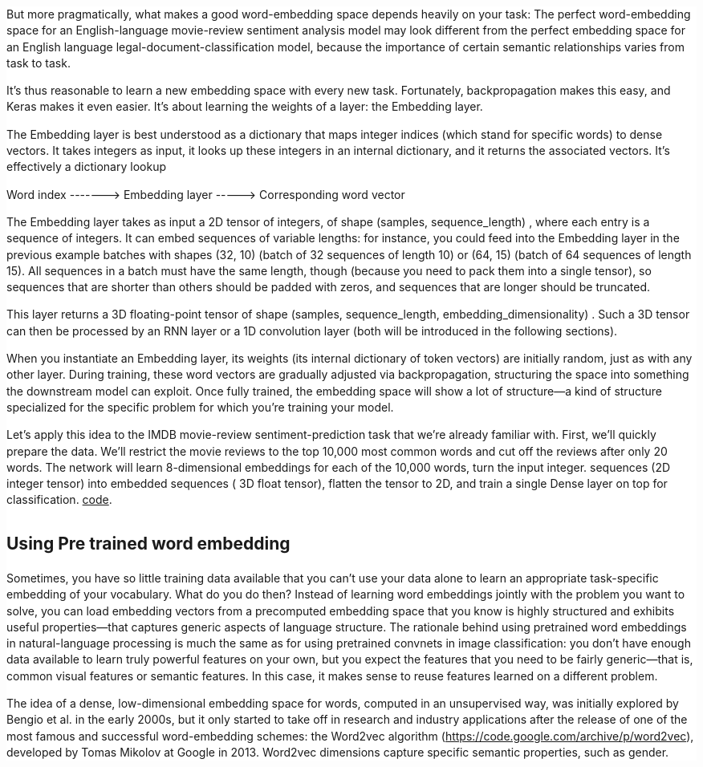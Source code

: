 But more pragmatically, what makes a good word-embedding space depends heavily on your task:
The perfect word-embedding space for an English-language movie-review sentiment analysis model may look different from the perfect embedding space for an English language legal-document-classification model, because the importance of certain semantic relationships varies from task to task.

It’s thus reasonable to learn a new embedding space with every new task. Fortunately, backpropagation makes this easy, and Keras makes it even easier. It’s about learning the weights of a layer: the Embedding layer.

The Embedding layer is best understood as a dictionary that maps integer indices (which stand for specific words) to dense vectors. It takes integers as input, it looks up these integers in an internal dictionary, and it returns the associated vectors. It’s effectively a dictionary lookup

Word index -------> Embedding layer -----> Corresponding word vector

The Embedding layer takes as input a 2D tensor of integers, of shape (samples, sequence_length) , where each entry is a sequence of integers. It can embed sequences of variable lengths: for instance, you could feed into the Embedding layer in the previous example batches with shapes (32, 10) (batch of 32 sequences of length 10) or (64, 15) (batch of 64 sequences of length 15). All sequences in a batch must have the same length, though (because you need to pack them into a single tensor), so sequences that are shorter than others should be padded with zeros, and sequences that are longer should be truncated.

This layer returns a 3D floating-point tensor of shape (samples, sequence_length, embedding_dimensionality) . Such a 3D tensor can then be processed by an RNN layer or a 1D convolution layer (both will be introduced in the following sections).

When you instantiate an Embedding layer, its weights (its internal dictionary of token vectors) are initially random, just as with any other layer. During training, these word vectors are gradually adjusted via backpropagation, structuring the space into something the downstream model can exploit. Once fully trained, the embedding space will show a lot of structure—a kind of structure specialized for the specific problem for which you’re training your model.

Let’s apply this idea to the IMDB movie-review sentiment-prediction task that we’re already familiar with. First, we’ll quickly prepare the data. We’ll restrict the movie reviews to the top 10,000 most common words and cut off the reviews after only 20 words. The network will learn 8-dimensional embeddings for each of the 10,000 words, turn the input integer. sequences (2D integer tensor) into embedded sequences ( 3D float tensor), flatten the tensor to 2D, and train a single Dense layer on top for classification. [code]().


## Using Pre trained word embedding

Sometimes, you have so little training data available that you can’t use your data alone to learn an appropriate task-specific embedding of your vocabulary. What do you do then?
Instead of learning word embeddings jointly with the problem you want to solve, you can load embedding vectors from a precomputed embedding space that you know is highly structured and exhibits useful properties—that captures generic aspects of language structure. The rationale behind using pretrained word embeddings in natural-language processing is much the same as for using pretrained convnets in image classification: you don’t have enough data available to learn truly powerful features on your own, but you expect the features that you need to be fairly
generic—that is, common visual features or semantic features. In this case, it makes sense to reuse features learned on a different problem.

The idea of a dense, low-dimensional embedding space for words, computed in an unsupervised way, was initially explored by Bengio et al. in the early 2000s, but it only started to take off in research and industry applications after the release of one of the most famous and successful word-embedding schemes: the Word2vec algorithm (https://code.google.com/archive/p/word2vec), developed by Tomas Mikolov at Google in 2013. Word2vec dimensions capture specific semantic properties, such as gender.
